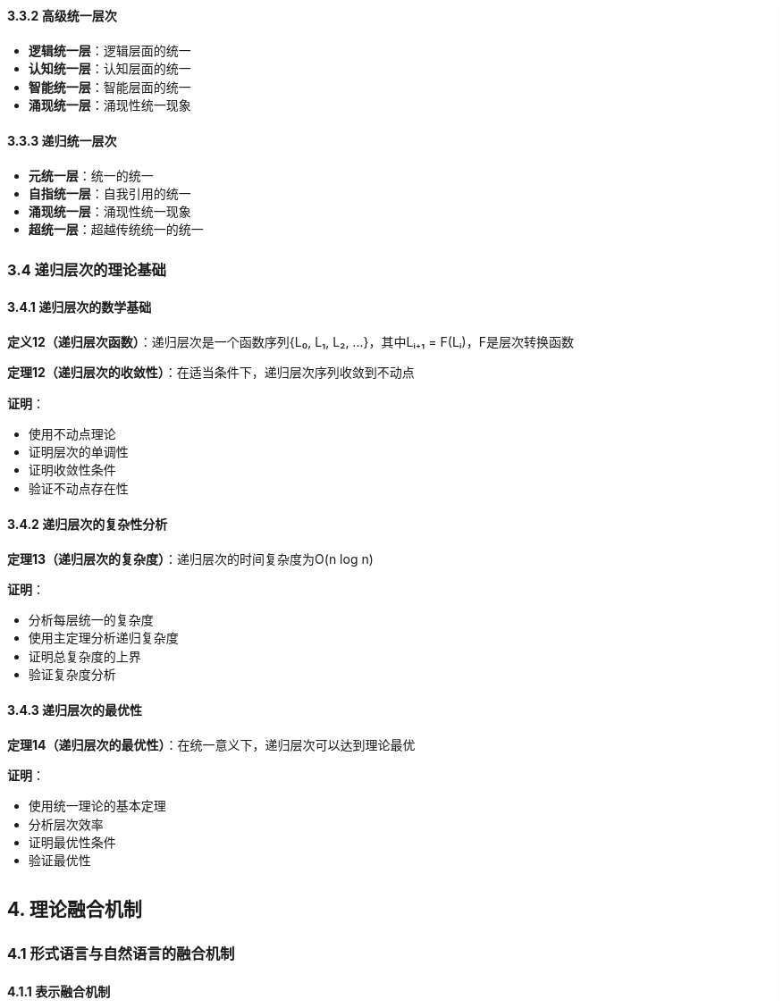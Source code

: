 #### 3.3.2 高级统一层次

- **逻辑统一层**：逻辑层面的统一
- **认知统一层**：认知层面的统一
- **智能统一层**：智能层面的统一
- **涌现统一层**：涌现性统一现象

#### 3.3.3 递归统一层次

- **元统一层**：统一的统一
- **自指统一层**：自我引用的统一
- **涌现统一层**：涌现性统一现象
- **超统一层**：超越传统统一的统一

### 3.4 递归层次的理论基础

#### 3.4.1 递归层次的数学基础

**定义12（递归层次函数）**：递归层次是一个函数序列{L₀, L₁, L₂, ...}，其中Lᵢ₊₁ = F(Lᵢ)，F是层次转换函数

**定理12（递归层次的收敛性）**：在适当条件下，递归层次序列收敛到不动点

**证明**：
- 使用不动点理论
- 证明层次的单调性
- 证明收敛性条件
- 验证不动点存在性

#### 3.4.2 递归层次的复杂性分析

**定理13（递归层次的复杂度）**：递归层次的时间复杂度为O(n log n)

**证明**：
- 分析每层统一的复杂度
- 使用主定理分析递归复杂度
- 证明总复杂度的上界
- 验证复杂度分析

#### 3.4.3 递归层次的最优性

**定理14（递归层次的最优性）**：在统一意义下，递归层次可以达到理论最优

**证明**：
- 使用统一理论的基本定理
- 分析层次效率
- 证明最优性条件
- 验证最优性

## 4. 理论融合机制

### 4.1 形式语言与自然语言的融合机制

#### 4.1.1 表示融合机制
